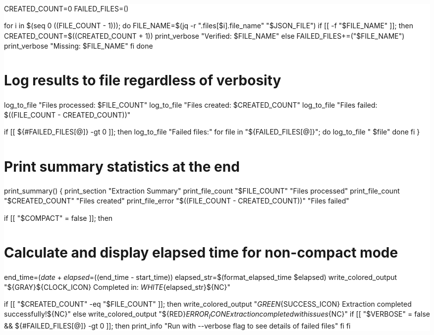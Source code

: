 CREATED_COUNT=0
FAILED_FILES=()

for i in $(seq 0 $(($FILE_COUNT - 1))); do
FILE_NAME=$(jq -r ".files[$i].file_name" "$JSON_FILE")
if [[ -f "$FILE_NAME" ]]; then
CREATED_COUNT=$((CREATED_COUNT + 1))
print_verbose "Verified: $FILE_NAME"
else
FAILED_FILES+=("$FILE_NAME")
print_verbose "Missing: $FILE_NAME"
fi
done

# Log results to file regardless of verbosity
log_to_file "Files processed: $FILE_COUNT"
log_to_file "Files created: $CREATED_COUNT"
log_to_file "Files failed: $((FILE_COUNT - CREATED_COUNT))"

if [[ ${#FAILED_FILES[@]} -gt 0 ]]; then
log_to_file "Failed files:"
for file in "${FAILED_FILES[@]}"; do
log_to_file " $file"
done
fi
}

# Print summary statistics at the end
print_summary() {
print_section "Extraction Summary"
print_file_count "$FILE_COUNT" "Files processed"
print_file_count "$CREATED_COUNT" "Files created"
print_file_error "$((FILE_COUNT - CREATED_COUNT))" "Files failed"

if [[ "$COMPACT" = false ]]; then
# Calculate and display elapsed time for non-compact mode
end_time=$(date +%s)
elapsed=$((end_time - start_time))
elapsed_str=$(format_elapsed_time $elapsed)
write_colored_output "${GRAY}${CLOCK_ICON} Completed in: ${WHITE}${elapsed_str}${NC}"

if [[ "$CREATED_COUNT" -eq "$FILE_COUNT" ]]; then
write_colored_output "${GREEN}${SUCCESS_ICON} Extraction completed successfully!${NC}"
else
write_colored_output "${RED}${ERROR_ICON} Extraction completed with issues${NC}"
if [[ "$VERBOSE" = false && ${#FAILED_FILES[@]} -gt 0 ]]; then
print_info "Run with --verbose flag to see details of failed files"
fi
fi
